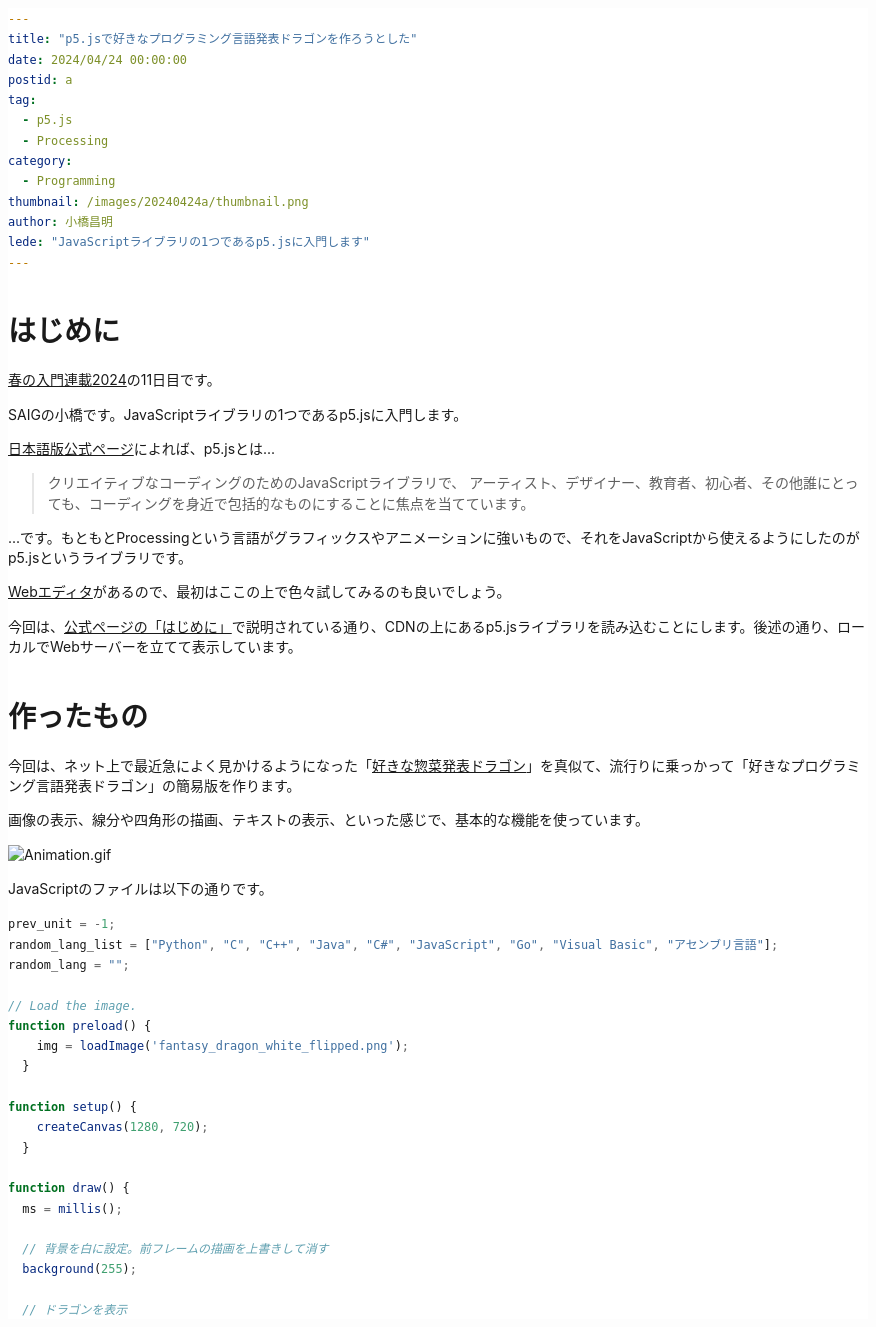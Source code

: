 ```yaml
---
title: "p5.jsで好きなプログラミング言語発表ドラゴンを作ろうとした"
date: 2024/04/24 00:00:00
postid: a
tag:
  - p5.js
  - Processing
category:
  - Programming
thumbnail: /images/20240424a/thumbnail.png
author: 小橋昌明
lede: "JavaScriptライブラリの1つであるp5.jsに入門します"
---
```

# はじめに
[春の入門連載2024](/articles/20240408a/)の11日目です。

SAIGの小橋です。JavaScriptライブラリの1つであるp5.jsに入門します。

[日本語版公式ページ](https://p5js.jp/)によれば、p5.jsとは...

> クリエイティブなコーディングのためのJavaScriptライブラリで、 アーティスト、デザイナー、教育者、初心者、その他誰にとっても、コーディングを身近で包括的なものにすることに焦点を当てています。

...です。もともとProcessingという言語がグラフィックスやアニメーションに強いもので、それをJavaScriptから使えるようにしたのがp5.jsというライブラリです。

[Webエディタ](https://editor.p5js.org/)があるので、最初はここの上で色々試してみるのも良いでしょう。

今回は、[公式ページの「はじめに」](https://p5js.org/get-started/)で説明されている通り、CDNの上にあるp5.jsライブラリを読み込むことにします。後述の通り、ローカルでWebサーバーを立てて表示しています。

# 作ったもの

今回は、ネット上で最近急によく見かけるようになった「[好きな惣菜発表ドラゴン](https://www.youtube.com/watch?v=OnCFEo_pXaY)」を真似て、流行りに乗っかって「好きなプログラミング言語発表ドラゴン」の簡易版を作ります。

画像の表示、線分や四角形の描画、テキストの表示、といった感じで、基本的な機能を使っています。

<img src="/images/20240424a/Animation.gif" alt="Animation.gif" width="1200" height="675" loading="lazy">

JavaScriptのファイルは以下の通りです。

```js
prev_unit = -1;
random_lang_list = ["Python", "C", "C++", "Java", "C#", "JavaScript", "Go", "Visual Basic", "アセンブリ言語"];
random_lang = "";

// Load the image.
function preload() {
    img = loadImage('fantasy_dragon_white_flipped.png');
  }

function setup() {
    createCanvas(1280, 720);
  }

function draw() {
  ms = millis();

  // 背景を白に設定。前フレームの描画を上書きして消す
  background(255);

  // ドラゴンを表示
```